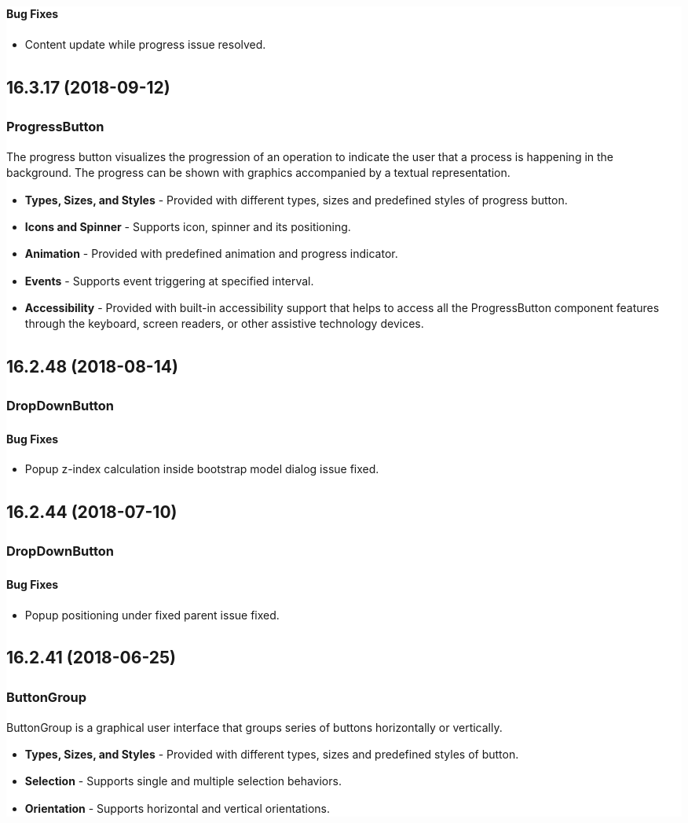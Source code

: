 #### Bug Fixes

- Content update while progress issue resolved.

## 16.3.17 (2018-09-12)

### ProgressButton

The progress button visualizes the progression of an operation to indicate the user that a process is happening in the background. The progress can be shown with graphics accompanied by a textual representation.

- **Types, Sizes, and Styles** - Provided with different types, sizes and predefined styles of progress button.

- **Icons and Spinner** - Supports icon, spinner and its positioning.

- **Animation** - Provided with predefined animation and progress indicator.

- **Events** - Supports event triggering at specified interval.

- **Accessibility** - Provided with built-in accessibility support that helps to access all the ProgressButton component features through the keyboard, screen readers, or other assistive technology devices.

## 16.2.48 (2018-08-14)

### DropDownButton

#### Bug Fixes

- Popup z-index calculation inside bootstrap model dialog issue fixed.

## 16.2.44 (2018-07-10)

### DropDownButton

#### Bug Fixes

- Popup positioning under fixed parent issue fixed.

## 16.2.41 (2018-06-25)

### ButtonGroup

ButtonGroup is a graphical user interface that groups series of buttons horizontally or vertically.

- **Types, Sizes, and Styles** - Provided with different types, sizes and predefined styles of button.

- **Selection** - Supports single and multiple selection behaviors.

- **Orientation** - Supports horizontal and vertical orientations.
